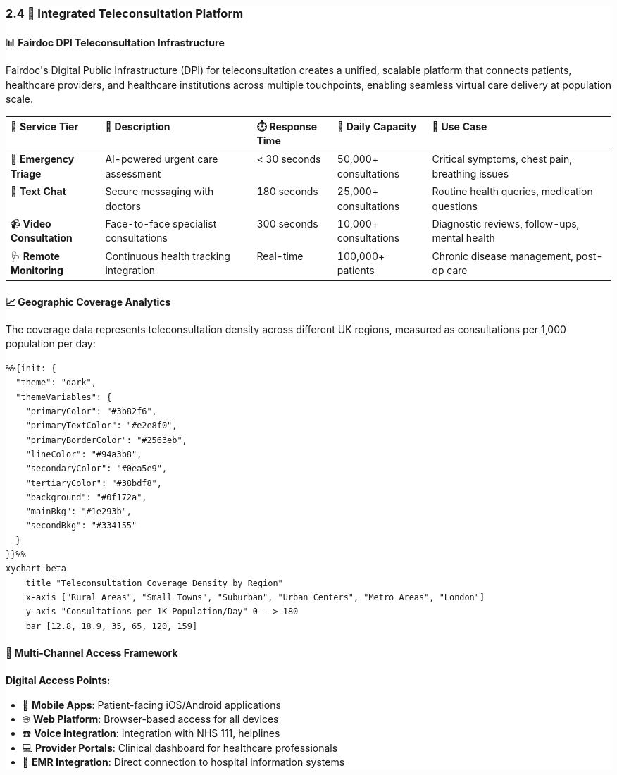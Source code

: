 
### 2.4 💬 Integrated Teleconsultation Platform

#### 📊 Fairdoc DPI Teleconsultation Infrastructure

Fairdoc's Digital Public Infrastructure (DPI) for teleconsultation creates a unified, scalable platform that connects patients, healthcare providers, and healthcare institutions across multiple touchpoints, enabling seamless virtual care delivery at population scale.


| 🌟 **Service Tier** | 📝 **Description** | ⏱️ **Response Time** | 👥 **Daily Capacity** | 🎯 **Use Case** |
| :-- | :-- | :-- | :-- | :-- |
| 🚨 **Emergency Triage** | AI-powered urgent care assessment | < 30 seconds | 50,000+ consultations | Critical symptoms, chest pain, breathing issues |
| 💬 **Text Chat** | Secure messaging with doctors | 180 seconds | 25,000+ consultations | Routine health queries, medication questions |
| 📹 **Video Consultation** | Face-to-face specialist consultations | 300 seconds | 10,000+ consultations | Diagnostic reviews, follow-ups, mental health |
| 🩺 **Remote Monitoring** | Continuous health tracking integration | Real-time | 100,000+ patients | Chronic disease management, post-op care |

#### 📈 Geographic Coverage Analytics

The coverage data represents teleconsultation density across different UK regions, measured as consultations per 1,000 population per day:

```mermaid
%%{init: {
  "theme": "dark",
  "themeVariables": {
    "primaryColor": "#3b82f6",
    "primaryTextColor": "#e2e8f0",
    "primaryBorderColor": "#2563eb",
    "lineColor": "#94a3b8",
    "secondaryColor": "#0ea5e9",
    "tertiaryColor": "#38bdf8",
    "background": "#0f172a",
    "mainBkg": "#1e293b",
    "secondBkg": "#334155"
  }
}}%%
xychart-beta
    title "Teleconsultation Coverage Density by Region"
    x-axis ["Rural Areas", "Small Towns", "Suburban", "Urban Centers", "Metro Areas", "London"]
    y-axis "Consultations per 1K Population/Day" 0 --> 180
    bar [12.8, 18.9, 35, 65, 120, 159]
```


#### 🔗 Multi-Channel Access Framework

**Digital Access Points:**

- 📱 **Mobile Apps**: Patient-facing iOS/Android applications
- 🌐 **Web Platform**: Browser-based access for all devices
- ☎️ **Voice Integration**: Integration with NHS 111, helplines
- 💻 **Provider Portals**: Clinical dashboard for healthcare professionals
- 🏥 **EMR Integration**: Direct connection to hospital information systems
